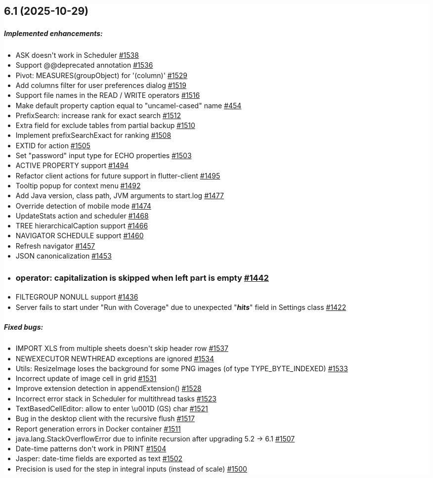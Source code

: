 ## 6.1 (2025-10-29)
##### Implemented enhancements:
 - ASK doesn't work in Scheduler [#1538](git@github.com:lsfusion/platform.git/issues/1538)
 - Support @@deprecated annotation [#1536](git@github.com:lsfusion/platform.git/issues/1536)
 - Pivot: MEASURES(groupObject) for '(column)' [#1529](git@github.com:lsfusion/platform.git/issues/1529)
 - Add columns filter for user preferences dialog [#1519](git@github.com:lsfusion/platform.git/issues/1519)
 - Support file names in the READ / WRITE operators [#1516](git@github.com:lsfusion/platform.git/issues/1516)
 - Make default property caption equal to "uncamel-cased" name [#454](git@github.com:lsfusion/platform.git/issues/454)
 - PrefixSearch: increase rank for exact search [#1512](git@github.com:lsfusion/platform.git/issues/1512)
 - Extra field for exclude tables from partial backup [#1510](git@github.com:lsfusion/platform.git/issues/1510)
 - Implement prefixSearchExact for ranking [#1508](git@github.com:lsfusion/platform.git/issues/1508)
 - EXTID for action [#1505](git@github.com:lsfusion/platform.git/issues/1505)
 - Set "password" input type for ECHO properties [#1503](git@github.com:lsfusion/platform.git/issues/1503)
 - ACTIVE PROPERTY support [#1494](git@github.com:lsfusion/platform.git/issues/1494)
 - Refactor client actions for future support in flutter-client [#1495](git@github.com:lsfusion/platform.git/issues/1495)
 - Tooltip popup for context menu [#1492](git@github.com:lsfusion/platform.git/issues/1492)
 - Add Java version, class path, JVM arguments to start.log [#1477](git@github.com:lsfusion/platform.git/issues/1477)
 - Override detection of mobile mode [#1474](git@github.com:lsfusion/platform.git/issues/1474)
 - UpdateStats action and scheduler [#1468](git@github.com:lsfusion/platform.git/issues/1468)
 - TREE hierarchicalCaption support [#1466](git@github.com:lsfusion/platform.git/issues/1466)
 - NAVIGATOR SCHEDULE support [#1460](git@github.com:lsfusion/platform.git/issues/1460)
 - Refresh navigator [#1457](git@github.com:lsfusion/platform.git/issues/1457)
 - JSON canonicalization [#1453](git@github.com:lsfusion/platform.git/issues/1453)
 - ### operator: capitalization is skipped when left part is empty [#1442](git@github.com:lsfusion/platform.git/issues/1442)
 - FILTEGROUP NONULL support [#1436](git@github.com:lsfusion/platform.git/issues/1436)
 - Server fails to start under "Run with Coverage" due to unexpected "__$hits$__" field in Settings class [#1422](git@github.com:lsfusion/platform.git/issues/1422)
##### Fixed bugs:
 - IMPORT XLS from multiple sheets doesn't skip header row [#1537](git@github.com:lsfusion/platform.git/issues/1537)
 - NEWEXECUTOR NEWTHREAD exceptions are ignored [#1534](git@github.com:lsfusion/platform.git/issues/1534)
 - Utils: ResizeImage loses the background for some PNG images (of type TYPE_BYTE_INDEXED) [#1533](git@github.com:lsfusion/platform.git/issues/1533)
 - Incorrect update of image cell in grid [#1531](git@github.com:lsfusion/platform.git/issues/1531)
 - Improve extension detection in appendExtension() [#1528](git@github.com:lsfusion/platform.git/issues/1528)
 - Incorrect error stack in Scheduler for multithread tasks [#1523](git@github.com:lsfusion/platform.git/issues/1523)
 - TextBasedCellEditor: allow to enter \u001D (GS) char [#1521](git@github.com:lsfusion/platform.git/issues/1521)
 - Bug in the desktop client with the recursive flush [#1517](git@github.com:lsfusion/platform.git/issues/1517)
 - Report generation errors in Docker container [#1511](git@github.com:lsfusion/platform.git/issues/1511)
 - java.lang.StackOverflowError due to infinite recursion after upgrading 5.2 → 6.1 [#1507](git@github.com:lsfusion/platform.git/issues/1507)
 - Date-time patterns don't work in PRINT [#1504](git@github.com:lsfusion/platform.git/issues/1504)
 - Jasper: date-time fields are exported as text [#1502](git@github.com:lsfusion/platform.git/issues/1502)
 - Precision is used for the step in integral inputs (instead of scale) [#1500](git@github.com:lsfusion/platform.git/issues/1500)